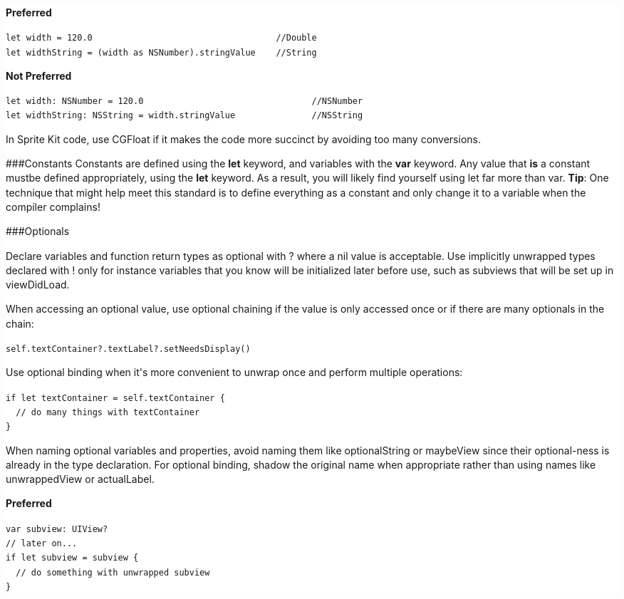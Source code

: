 
**Preferred**
```
let width = 120.0                                    //Double
let widthString = (width as NSNumber).stringValue    //String
```

**Not Preferred**
```
let width: NSNumber = 120.0                                 //NSNumber
let widthString: NSString = width.stringValue               //NSString
```

In Sprite Kit code, use CGFloat if it makes the code more succinct by avoiding too many conversions.

###Constants
Constants are defined using the **let** keyword, and variables with the **var** keyword. Any value that **is** a constant mustbe defined appropriately, using the **let** keyword. As a result, you will likely find yourself using let far more than var.
**Tip**: One technique that might help meet this standard is to define everything as a constant and only change it to a variable when the compiler
complains!

###Optionals

Declare variables and function return types as optional with ? where a nil value is acceptable.
Use implicitly unwrapped types declared with ! only for instance variables that you know will be initialized later before use, such as subviews that will be set up in viewDidLoad.

When accessing an optional value, use optional chaining if the value is only accessed once or if there are many optionals in the chain:

```
self.textContainer?.textLabel?.setNeedsDisplay()
```

Use optional binding when it's more convenient to unwrap once and perform multiple operations:
```
if let textContainer = self.textContainer {
  // do many things with textContainer
}
```

When naming optional variables and properties, avoid naming them like optionalString or maybeView since their optional-ness is already in the type declaration.
For optional binding, shadow the original name when appropriate rather than using names like unwrappedView or actualLabel.

**Preferred**
```
var subview: UIView?
// later on...
if let subview = subview {
  // do something with unwrapped subview
}
```
